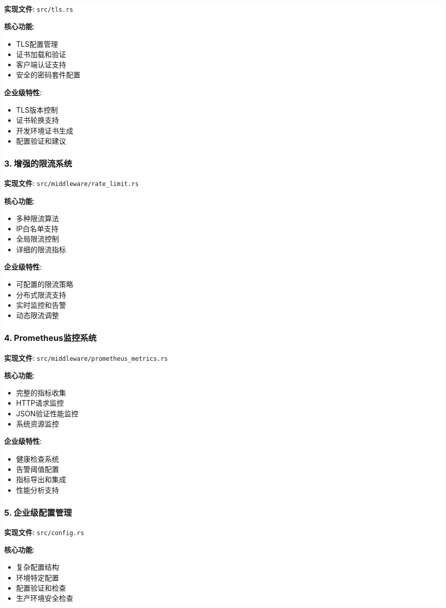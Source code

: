 **实现文件**: `src/tls.rs`

**核心功能**:
- TLS配置管理
- 证书加载和验证
- 客户端认证支持
- 安全的密码套件配置

**企业级特性**:
- TLS版本控制
- 证书轮换支持
- 开发环境证书生成
- 配置验证和建议

### 3. 增强的限流系统

**实现文件**: `src/middleware/rate_limit.rs`

**核心功能**:
- 多种限流算法
- IP白名单支持
- 全局限流控制
- 详细的限流指标

**企业级特性**:
- 可配置的限流策略
- 分布式限流支持
- 实时监控和告警
- 动态限流调整

### 4. Prometheus监控系统

**实现文件**: `src/middleware/prometheus_metrics.rs`

**核心功能**:
- 完整的指标收集
- HTTP请求监控
- JSON验证性能监控
- 系统资源监控

**企业级特性**:
- 健康检查系统
- 告警阈值配置
- 指标导出和集成
- 性能分析支持

### 5. 企业级配置管理

**实现文件**: `src/config.rs`

**核心功能**:
- 复杂配置结构
- 环境特定配置
- 配置验证和检查
- 生产环境安全检查
